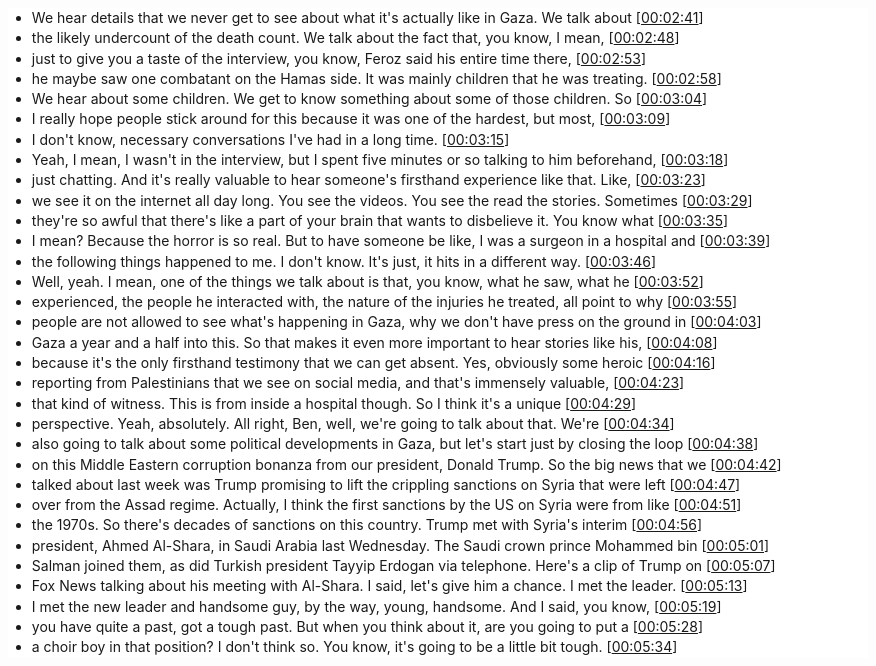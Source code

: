 *  We hear details that we never get to see about what it's actually like in Gaza. We talk about [[00:02:41](https://www.youtube.com/watch?v=6aoTBgtQw5k&t=161.12s)]
*  the likely undercount of the death count. We talk about the fact that, you know, I mean, [[00:02:48](https://www.youtube.com/watch?v=6aoTBgtQw5k&t=168.64000000000001s)]
*  just to give you a taste of the interview, you know, Feroz said his entire time there, [[00:02:53](https://www.youtube.com/watch?v=6aoTBgtQw5k&t=173.6s)]
*  he maybe saw one combatant on the Hamas side. It was mainly children that he was treating. [[00:02:58](https://www.youtube.com/watch?v=6aoTBgtQw5k&t=178.16s)]
*  We hear about some children. We get to know something about some of those children. So [[00:03:04](https://www.youtube.com/watch?v=6aoTBgtQw5k&t=184.4s)]
*  I really hope people stick around for this because it was one of the hardest, but most, [[00:03:09](https://www.youtube.com/watch?v=6aoTBgtQw5k&t=189.2s)]
*  I don't know, necessary conversations I've had in a long time. [[00:03:15](https://www.youtube.com/watch?v=6aoTBgtQw5k&t=195.51999999999998s)]
*  Yeah, I mean, I wasn't in the interview, but I spent five minutes or so talking to him beforehand, [[00:03:18](https://www.youtube.com/watch?v=6aoTBgtQw5k&t=198.39999999999998s)]
*  just chatting. And it's really valuable to hear someone's firsthand experience like that. Like, [[00:03:23](https://www.youtube.com/watch?v=6aoTBgtQw5k&t=203.28s)]
*  we see it on the internet all day long. You see the videos. You see the read the stories. Sometimes [[00:03:29](https://www.youtube.com/watch?v=6aoTBgtQw5k&t=209.28s)]
*  they're so awful that there's like a part of your brain that wants to disbelieve it. You know what [[00:03:35](https://www.youtube.com/watch?v=6aoTBgtQw5k&t=215.12s)]
*  I mean? Because the horror is so real. But to have someone be like, I was a surgeon in a hospital and [[00:03:39](https://www.youtube.com/watch?v=6aoTBgtQw5k&t=219.84s)]
*  the following things happened to me. I don't know. It's just, it hits in a different way. [[00:03:46](https://www.youtube.com/watch?v=6aoTBgtQw5k&t=226.0s)]
*  Well, yeah. I mean, one of the things we talk about is that, you know, what he saw, what he [[00:03:52](https://www.youtube.com/watch?v=6aoTBgtQw5k&t=232.0s)]
*  experienced, the people he interacted with, the nature of the injuries he treated, all point to why [[00:03:55](https://www.youtube.com/watch?v=6aoTBgtQw5k&t=235.35999999999999s)]
*  people are not allowed to see what's happening in Gaza, why we don't have press on the ground in [[00:04:03](https://www.youtube.com/watch?v=6aoTBgtQw5k&t=243.92s)]
*  Gaza a year and a half into this. So that makes it even more important to hear stories like his, [[00:04:08](https://www.youtube.com/watch?v=6aoTBgtQw5k&t=248.56s)]
*  because it's the only firsthand testimony that we can get absent. Yes, obviously some heroic [[00:04:16](https://www.youtube.com/watch?v=6aoTBgtQw5k&t=256.24s)]
*  reporting from Palestinians that we see on social media, and that's immensely valuable, [[00:04:23](https://www.youtube.com/watch?v=6aoTBgtQw5k&t=263.2s)]
*  that kind of witness. This is from inside a hospital though. So I think it's a unique [[00:04:29](https://www.youtube.com/watch?v=6aoTBgtQw5k&t=269.52s)]
*  perspective. Yeah, absolutely. All right, Ben, well, we're going to talk about that. We're [[00:04:34](https://www.youtube.com/watch?v=6aoTBgtQw5k&t=274.47999999999996s)]
*  also going to talk about some political developments in Gaza, but let's start just by closing the loop [[00:04:38](https://www.youtube.com/watch?v=6aoTBgtQw5k&t=278.79999999999995s)]
*  on this Middle Eastern corruption bonanza from our president, Donald Trump. So the big news that we [[00:04:42](https://www.youtube.com/watch?v=6aoTBgtQw5k&t=282.24s)]
*  talked about last week was Trump promising to lift the crippling sanctions on Syria that were left [[00:04:47](https://www.youtube.com/watch?v=6aoTBgtQw5k&t=287.84s)]
*  over from the Assad regime. Actually, I think the first sanctions by the US on Syria were from like [[00:04:51](https://www.youtube.com/watch?v=6aoTBgtQw5k&t=291.91999999999996s)]
*  the 1970s. So there's decades of sanctions on this country. Trump met with Syria's interim [[00:04:56](https://www.youtube.com/watch?v=6aoTBgtQw5k&t=296.88s)]
*  president, Ahmed Al-Shara, in Saudi Arabia last Wednesday. The Saudi crown prince Mohammed bin [[00:05:01](https://www.youtube.com/watch?v=6aoTBgtQw5k&t=301.92s)]
*  Salman joined them, as did Turkish president Tayyip Erdogan via telephone. Here's a clip of Trump on [[00:05:07](https://www.youtube.com/watch?v=6aoTBgtQw5k&t=307.04s)]
*  Fox News talking about his meeting with Al-Shara. I said, let's give him a chance. I met the leader. [[00:05:13](https://www.youtube.com/watch?v=6aoTBgtQw5k&t=313.44s)]
*  I met the new leader and handsome guy, by the way, young, handsome. And I said, you know, [[00:05:19](https://www.youtube.com/watch?v=6aoTBgtQw5k&t=319.76s)]
*  you have quite a past, got a tough past. But when you think about it, are you going to put a [[00:05:28](https://www.youtube.com/watch?v=6aoTBgtQw5k&t=328.48s)]
*  a choir boy in that position? I don't think so. You know, it's going to be a little bit tough. [[00:05:34](https://www.youtube.com/watch?v=6aoTBgtQw5k&t=334.88s)]